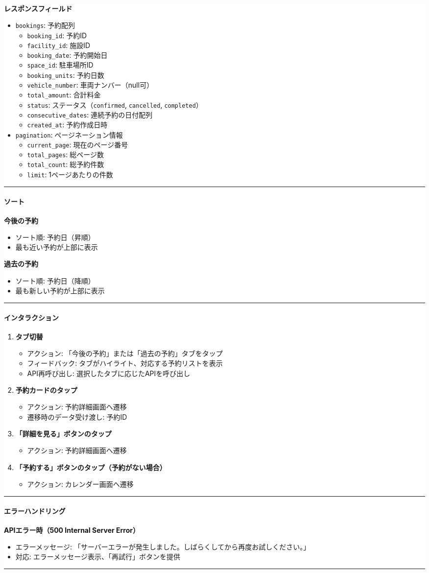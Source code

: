 **レスポンスフィールド**
- `bookings`: 予約配列
  - `booking_id`: 予約ID
  - `facility_id`: 施設ID
  - `booking_date`: 予約開始日
  - `space_id`: 駐車場所ID
  - `booking_units`: 予約日数
  - `vehicle_number`: 車両ナンバー（null可）
  - `total_amount`: 合計料金
  - `status`: ステータス（`confirmed`, `cancelled`, `completed`）
  - `consecutive_dates`: 連続予約の日付配列
  - `created_at`: 予約作成日時
- `pagination`: ページネーション情報
  - `current_page`: 現在のページ番号
  - `total_pages`: 総ページ数
  - `total_count`: 総予約件数
  - `limit`: 1ページあたりの件数

---

#### ソート

**今後の予約**
- ソート順: 予約日（昇順）
- 最も近い予約が上部に表示

**過去の予約**
- ソート順: 予約日（降順）
- 最も新しい予約が上部に表示

---

#### インタラクション

1. **タブ切替**
   - アクション: 「今後の予約」または「過去の予約」タブをタップ
   - フィードバック: タブがハイライト、対応する予約リストを表示
   - API再呼び出し: 選択したタブに応じたAPIを呼び出し

2. **予約カードのタップ**
   - アクション: 予約詳細画面へ遷移
   - 遷移時のデータ受け渡し: 予約ID

3. **「詳細を見る」ボタンのタップ**
   - アクション: 予約詳細画面へ遷移

4. **「予約する」ボタンのタップ（予約がない場合）**
   - アクション: カレンダー画面へ遷移

---

#### エラーハンドリング

**APIエラー時（500 Internal Server Error）**
- エラーメッセージ: 「サーバーエラーが発生しました。しばらくしてから再度お試しください。」
- 対応: エラーメッセージ表示、「再試行」ボタンを提供

---